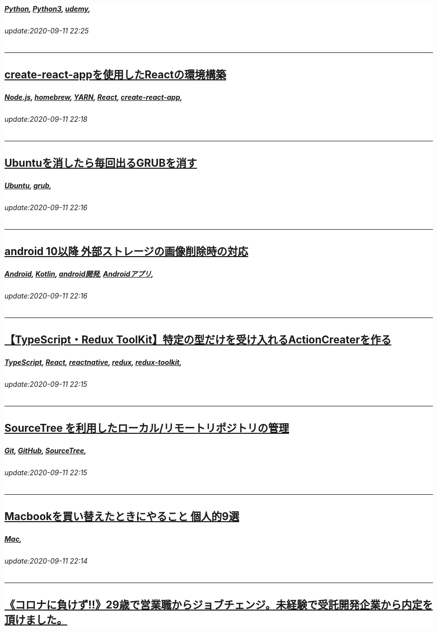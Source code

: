 ##### [Python](https://qiita.com/tags/Python), [Python3](https://qiita.com/tags/Python3), [udemy](https://qiita.com/tags/udemy), 
###### update:2020-09-11 22:25
---
## [create-react-appを使用したReactの環境構築](https://qiita.com/fukaya_path/items/c86e20891b7333a9cbb3)
##### [Node.js](https://qiita.com/tags/Node.js), [homebrew](https://qiita.com/tags/homebrew), [YARN](https://qiita.com/tags/YARN), [React](https://qiita.com/tags/React), [create-react-app](https://qiita.com/tags/create-react-app), 
###### update:2020-09-11 22:18
---
## [Ubuntuを消したら毎回出るGRUBを消す](https://qiita.com/chichiwan/items/ca4f08fc8d0aba062a16)
##### [Ubuntu](https://qiita.com/tags/Ubuntu), [grub](https://qiita.com/tags/grub), 
###### update:2020-09-11 22:16
---
## [android 10以降 外部ストレージの画像削除時の対応](https://qiita.com/AIguro/items/56821a9e58b60198968b)
##### [Android](https://qiita.com/tags/Android), [Kotlin](https://qiita.com/tags/Kotlin), [android開発](https://qiita.com/tags/android開発), [Androidアプリ](https://qiita.com/tags/Androidアプリ), 
###### update:2020-09-11 22:16
---
## [【TypeScript・Redux ToolKit】特定の型だけを受け入れるActionCreaterを作る](https://qiita.com/impl_s/items/27fbc548d206075ce77a)
##### [TypeScript](https://qiita.com/tags/TypeScript), [React](https://qiita.com/tags/React), [reactnative](https://qiita.com/tags/reactnative), [redux](https://qiita.com/tags/redux), [redux-toolkit](https://qiita.com/tags/redux-toolkit), 
###### update:2020-09-11 22:15
---
## [SourceTree を利用したローカル/リモートリポジトリの管理](https://qiita.com/ub0t0/items/ba47961f4ffb49f6714a)
##### [Git](https://qiita.com/tags/Git), [GitHub](https://qiita.com/tags/GitHub), [SourceTree](https://qiita.com/tags/SourceTree), 
###### update:2020-09-11 22:15
---
## [Macbookを買い替えたときにやること 個人的9選](https://qiita.com/tachibanayu24/items/0ebf3f5317821e70b4e5)
##### [Mac](https://qiita.com/tags/Mac), 
###### update:2020-09-11 22:14
---
## [《コロナに負けず!!》29歳で営業職からジョブチェンジ。未経験で受託開発企業から内定を頂けました。](https://qiita.com/ki-ku/items/3eafbcc52c04241788a5)